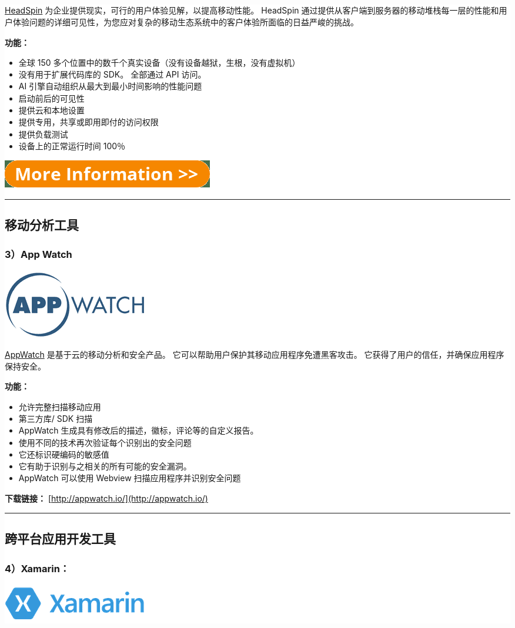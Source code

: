 [HeadSpin](https://bit.ly/2ShzJxQ) 为企业提供现实，可行的用户体验见解，以提高移动性能。 HeadSpin 通过提供从客户端到服务器的移动堆栈每一层的性能和用户体验问题的详细可见性，为您应对复杂的移动生态系统中的客户体验所面临的日益严峻的挑战。

**功能：**

*   全球 150 多个位置中的数千个真实设备（没有设备越狱，生根，没有虚拟机）
*   没有用于扩展代码库的 SDK。 全部通过 API 访问。
*   AI 引擎自动组织从最大到最小时间影响的性能问题
*   启动前后的可见性
*   提供云和本地设置
*   提供专用，共享或即用即付的访问权限
*   提供负载测试
*   设备上的正常运行时间 100％

![](img/54a09dbf18e0795f11873caa03eba2bc.png)

* * *

## 移动分析工具

### 3）App Watch

![](img/56f864b2c0b7d6cb680da16844fbd539.png)

[AppWatch](http://appwatch.io/) 是基于云的移动分析和安全产品。 它可以帮助用户保护其移动应用程序免遭黑客攻击。 它获得了用户的信任，并确保应用程序保持安全。

**功能：**

*   允许完整扫描移动应用
*   第三方库/ SDK 扫描
*   AppWatch 生成具有修改后的描述，徽标，评论等的自定义报告。
*   使用不同的技术再次验证每个识别出的安全问题
*   它还标识硬编码的敏感值
*   它有助于识别与之相关的所有可能的安全漏洞。
*   AppWatch 可以使用 Webview 扫描应用程序并识别安全问题

**下载链接：** [http://appwatch.io/](http://appwatch.io/)

* * *

## 跨平台应用开发工具

### 4）Xamarin：

![](img/c91d660022eb90a9773508db7070ffeb.png)
